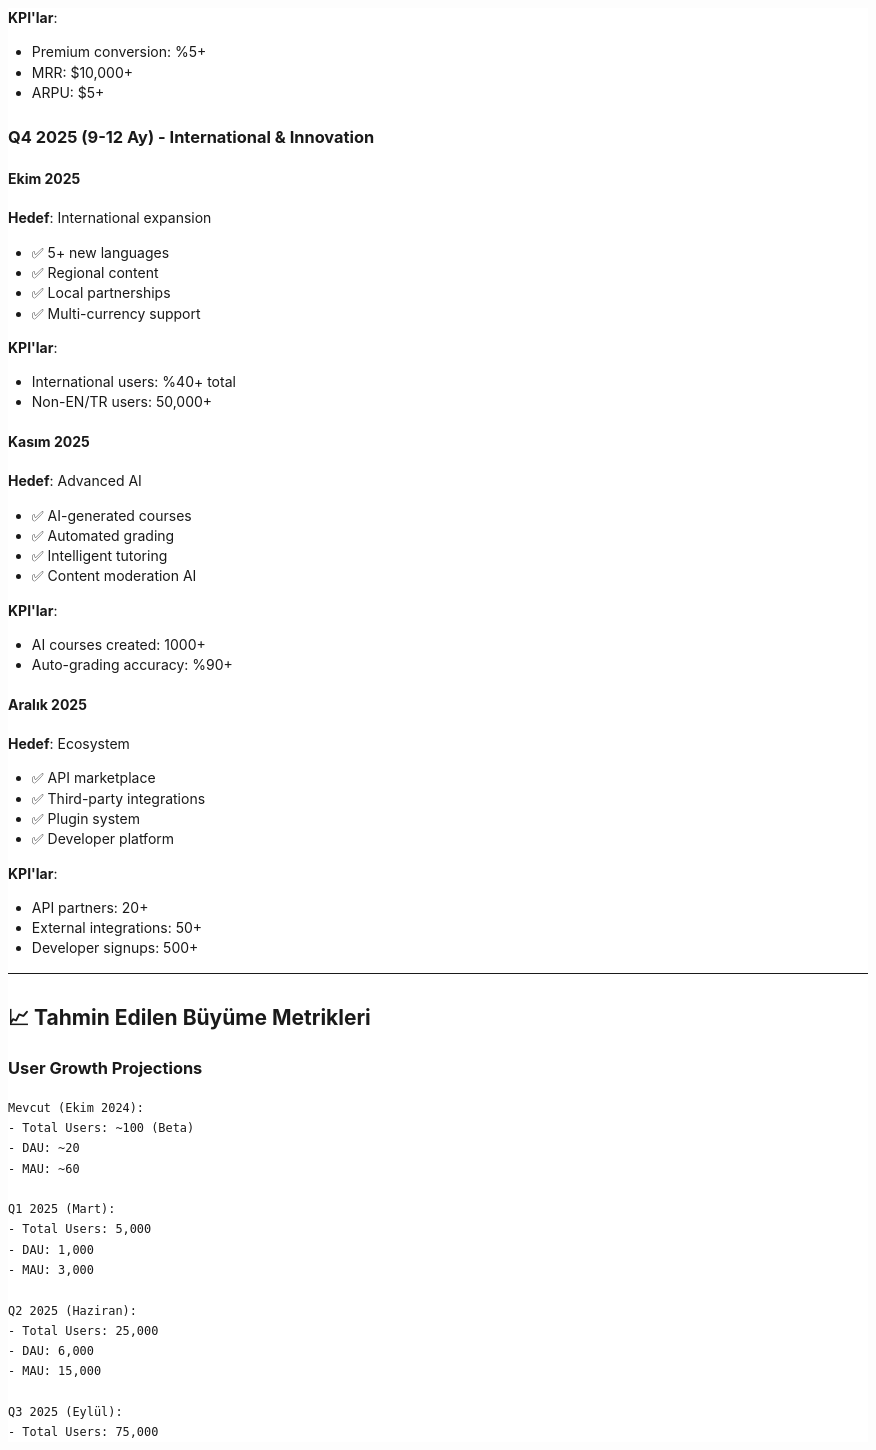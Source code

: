 **KPI'lar**:
- Premium conversion: %5+
- MRR: $10,000+
- ARPU: $5+

### Q4 2025 (9-12 Ay) - International & Innovation

#### Ekim 2025
**Hedef**: International expansion
- ✅ 5+ new languages
- ✅ Regional content
- ✅ Local partnerships
- ✅ Multi-currency support

**KPI'lar**:
- International users: %40+ total
- Non-EN/TR users: 50,000+

#### Kasım 2025
**Hedef**: Advanced AI
- ✅ AI-generated courses
- ✅ Automated grading
- ✅ Intelligent tutoring
- ✅ Content moderation AI

**KPI'lar**:
- AI courses created: 1000+
- Auto-grading accuracy: %90+

#### Aralık 2025
**Hedef**: Ecosystem
- ✅ API marketplace
- ✅ Third-party integrations
- ✅ Plugin system
- ✅ Developer platform

**KPI'lar**:
- API partners: 20+
- External integrations: 50+
- Developer signups: 500+

---

## 📈 Tahmin Edilen Büyüme Metrikleri

### User Growth Projections

```
Mevcut (Ekim 2024):
- Total Users: ~100 (Beta)
- DAU: ~20
- MAU: ~60

Q1 2025 (Mart):
- Total Users: 5,000
- DAU: 1,000
- MAU: 3,000

Q2 2025 (Haziran):
- Total Users: 25,000
- DAU: 6,000
- MAU: 15,000

Q3 2025 (Eylül):
- Total Users: 75,000
```